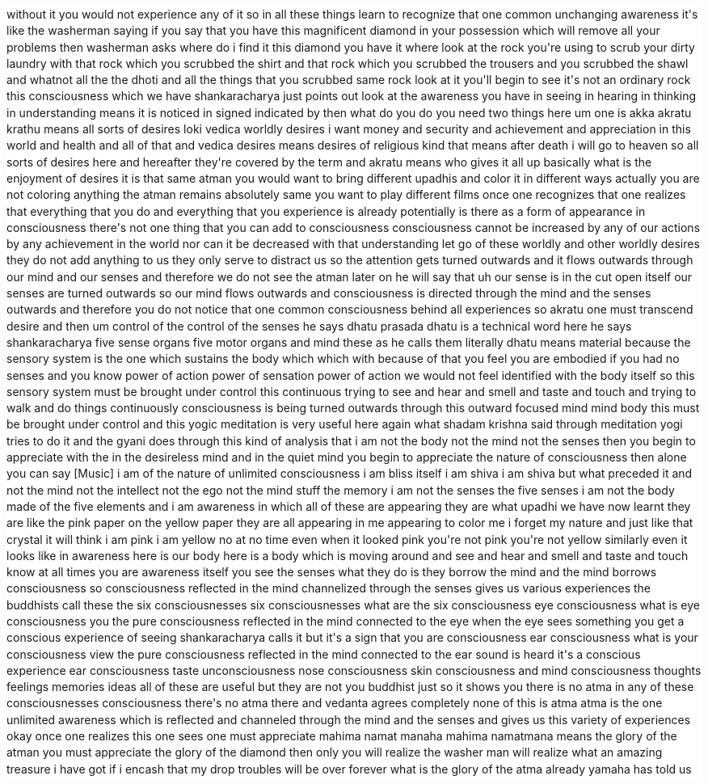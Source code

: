 without it you would not experience any of it so in all these things learn to recognize that one common unchanging awareness it's like the washerman saying if you say that you have this magnificent diamond in your possession which will remove all your problems then washerman asks where do i find it this diamond you have it where look at the rock you're using to scrub your dirty laundry with that rock which you scrubbed the shirt and that rock which you scrubbed the trousers and you scrubbed the shawl and whatnot all the the dhoti and all the things that you scrubbed same rock look at it you'll begin to see it's not an ordinary rock this consciousness which we have shankaracharya just points out look at the awareness you have in seeing in hearing in thinking in understanding means it is noticed in signed indicated by then what do you do you need two things here um one is akka akratu krathu means all sorts of desires loki vedica worldly desires i want money and security and achievement and appreciation in this world and health and all of that and vedica desires means desires of religious kind that means after death i will go to heaven so all sorts of desires here and hereafter they're covered by the term and akratu means who gives it all up basically what is the enjoyment of desires it is that same atman you would want to bring different upadhis and color it in different ways actually you are not coloring anything the atman remains absolutely same you want to play different films once one recognizes that one realizes that everything that you do and everything that you experience is already potentially is there as a form of appearance in consciousness there's not one thing that you can add to consciousness consciousness cannot be increased by any of our actions by any achievement in the world nor can it be decreased with that understanding let go of these worldly and other worldly desires they do not add anything to us they only serve to distract us so the attention gets turned outwards and it flows outwards through our mind and our senses and therefore we do not see the atman later on he will say that uh our sense is in the cut open itself our senses are turned outwards so our mind flows outwards and consciousness is directed through the mind and the senses outwards and therefore you do not notice that one common consciousness behind all experiences so akratu one must transcend desire and then um control of the control of the senses he says dhatu prasada dhatu is a technical word here he says shankaracharya five sense organs five motor organs and mind these as he calls them literally dhatu means material because the sensory system is the one which sustains the body which which with because of that you feel you are embodied if you had no senses and you know power of action power of sensation power of action we would not feel identified with the body itself so this sensory system must be brought under control this continuous trying to see and hear and smell and taste and touch and trying to walk and do things continuously consciousness is being turned outwards through this outward focused mind mind body this must be brought under control and this yogic meditation is very useful here again what shadam krishna said through meditation yogi tries to do it and the gyani does through this kind of analysis that i am not the body not the mind not the senses then you begin to appreciate with the in the desireless mind and in the quiet mind you begin to appreciate the nature of consciousness then alone you can say [Music] i am of the nature of unlimited consciousness i am bliss itself i am shiva i am shiva but what preceded it and not the mind not the intellect not the ego not the mind stuff the memory i am not the senses the five senses i am not the body made of the five elements and i am awareness in which all of these are appearing they are what upadhi we have now learnt they are like the pink paper on the yellow paper they are all appearing in me appearing to color me i forget my nature and just like that crystal it will think i am pink i am yellow no at no time even when it looked pink you're not pink you're not yellow similarly even it looks like in awareness here is our body here is a body which is moving around and see and hear and smell and taste and touch know at all times you are awareness itself you see the senses what they do is they borrow the mind and the mind borrows consciousness so consciousness reflected in the mind channelized through the senses gives us various experiences the buddhists call these the six consciousnesses six consciousnesses what are the six consciousness eye consciousness what is eye consciousness you the pure consciousness reflected in the mind connected to the eye when the eye sees something you get a conscious experience of seeing shankaracharya calls it but it's a sign that you are consciousness ear consciousness what is your consciousness view the pure consciousness reflected in the mind connected to the ear sound is heard it's a conscious experience ear consciousness taste unconsciousness nose consciousness skin consciousness and mind consciousness thoughts feelings memories ideas all of these are useful but they are not you buddhist just so it shows you there is no atma in any of these consciousnesses consciousness there's no atma there and vedanta agrees completely none of this is atma atma is the one unlimited awareness which is reflected and channeled through the mind and the senses and gives us this variety of experiences okay once one realizes this one sees one must appreciate mahima namat manaha mahima namatmana means the glory of the atman you must appreciate the glory of the diamond then only you will realize the washer man will realize what an amazing treasure i have got if i encash that my drop troubles will be over forever what is the glory of the atma already yamaha has told us